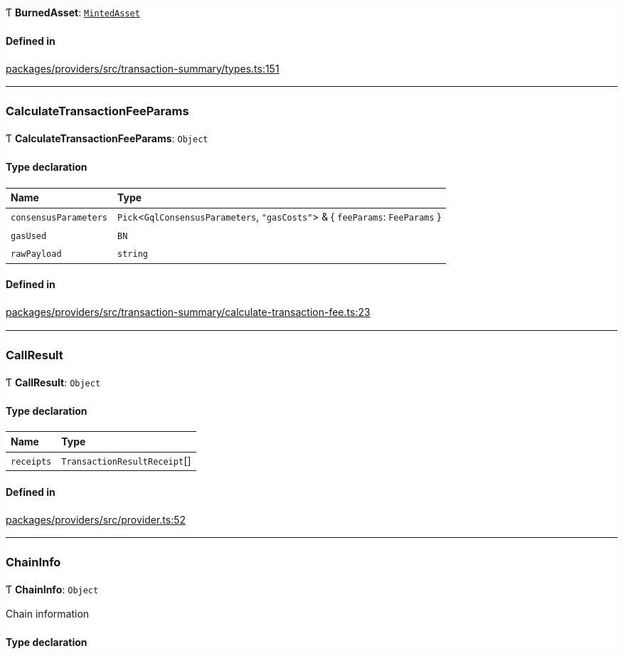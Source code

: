 Ƭ **BurnedAsset**: [`MintedAsset`](/api/Providers/MintedAsset.md)

#### Defined in

[packages/providers/src/transaction-summary/types.ts:151](https://github.com/FuelLabs/fuels-ts/blob/b7073a1e/packages/providers/src/transaction-summary/types.ts#L151)

___

### CalculateTransactionFeeParams

Ƭ **CalculateTransactionFeeParams**: `Object`

#### Type declaration

| Name | Type |
| :------ | :------ |
| `consensusParameters` | `Pick`&lt;`GqlConsensusParameters`, ``"gasCosts"``\> & { `feeParams`: `FeeParams`  } |
| `gasUsed` | `BN` |
| `rawPayload` | `string` |

#### Defined in

[packages/providers/src/transaction-summary/calculate-transaction-fee.ts:23](https://github.com/FuelLabs/fuels-ts/blob/b7073a1e/packages/providers/src/transaction-summary/calculate-transaction-fee.ts#L23)

___

### CallResult

Ƭ **CallResult**: `Object`

#### Type declaration

| Name | Type |
| :------ | :------ |
| `receipts` | `TransactionResultReceipt`[] |

#### Defined in

[packages/providers/src/provider.ts:52](https://github.com/FuelLabs/fuels-ts/blob/b7073a1e/packages/providers/src/provider.ts#L52)

___

### ChainInfo

Ƭ **ChainInfo**: `Object`

Chain information

#### Type declaration

